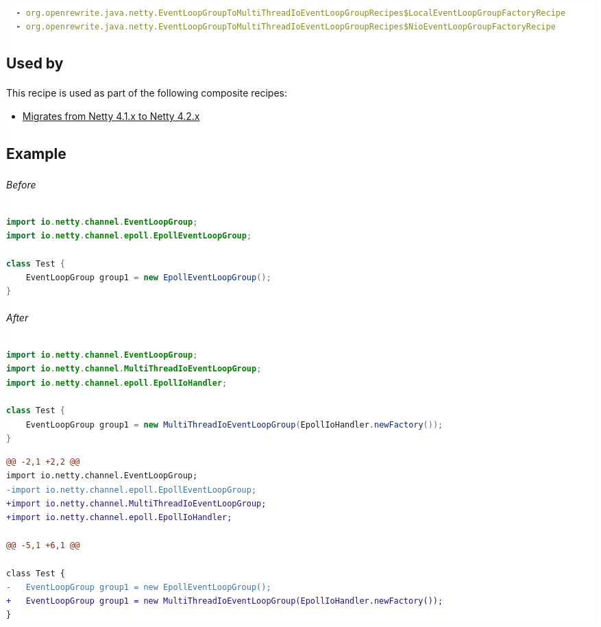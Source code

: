 ```yaml
  - org.openrewrite.java.netty.EventLoopGroupToMultiThreadIoEventLoopGroupRecipes$LocalEventLoopGroupFactoryRecipe
  - org.openrewrite.java.netty.EventLoopGroupToMultiThreadIoEventLoopGroupRecipes$NioEventLoopGroupFactoryRecipe

```
</TabItem>
</Tabs>

## Used by

This recipe is used as part of the following composite recipes:

* [Migrates from Netty 4.1.x to Netty 4.2.x](/recipes/netty/upgradenetty_4_1_to_4_2.md)

## Example


<Tabs groupId="beforeAfter">
<TabItem value="java" label="java">


###### Before
```java
import io.netty.channel.EventLoopGroup;
import io.netty.channel.epoll.EpollEventLoopGroup;

class Test {
    EventLoopGroup group1 = new EpollEventLoopGroup();
}
```

###### After
```java
import io.netty.channel.EventLoopGroup;
import io.netty.channel.MultiThreadIoEventLoopGroup;
import io.netty.channel.epoll.EpollIoHandler;

class Test {
    EventLoopGroup group1 = new MultiThreadIoEventLoopGroup(EpollIoHandler.newFactory());
}
```

</TabItem>
<TabItem value="diff" label="Diff" >

```diff
@@ -2,1 +2,2 @@
import io.netty.channel.EventLoopGroup;
-import io.netty.channel.epoll.EpollEventLoopGroup;
+import io.netty.channel.MultiThreadIoEventLoopGroup;
+import io.netty.channel.epoll.EpollIoHandler;

@@ -5,1 +6,1 @@

class Test {
-   EventLoopGroup group1 = new EpollEventLoopGroup();
+   EventLoopGroup group1 = new MultiThreadIoEventLoopGroup(EpollIoHandler.newFactory());
}
```
</TabItem>
</Tabs>
